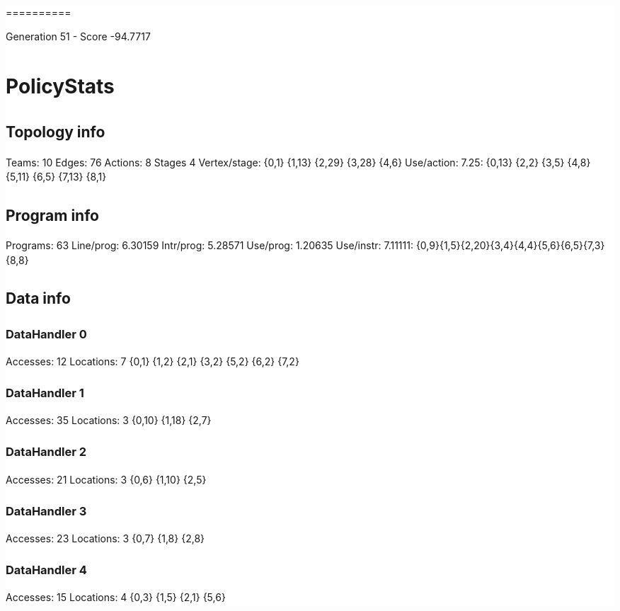 
==========

Generation 51 - Score -94.7717

# PolicyStats
## Topology info
Teams:		10
Edges:		76
Actions:	8
Stages		4
Vertex/stage:	{0,1} {1,13} {2,29} {3,28} {4,6} 
Use/action:	7.25: {0,13} {2,2} {3,5} {4,8} {5,11} {6,5} {7,13} {8,1} 

## Program info
Programs:	63
Line/prog:	6.30159
Intr/prog:	5.28571
Use/prog:	1.20635
Use/instr:	7.11111: {0,9}{1,5}{2,20}{3,4}{4,4}{5,6}{6,5}{7,3}{8,8}

## Data info

### DataHandler 0
Accesses:	12
Locations:	7
{0,1} {1,2} {2,1} {3,2} {5,2} {6,2} {7,2} 

### DataHandler 1
Accesses:	35
Locations:	3
{0,10} {1,18} {2,7} 

### DataHandler 2
Accesses:	21
Locations:	3
{0,6} {1,10} {2,5} 

### DataHandler 3
Accesses:	23
Locations:	3
{0,7} {1,8} {2,8} 

### DataHandler 4
Accesses:	15
Locations:	4
{0,3} {1,5} {2,1} {5,6} 
